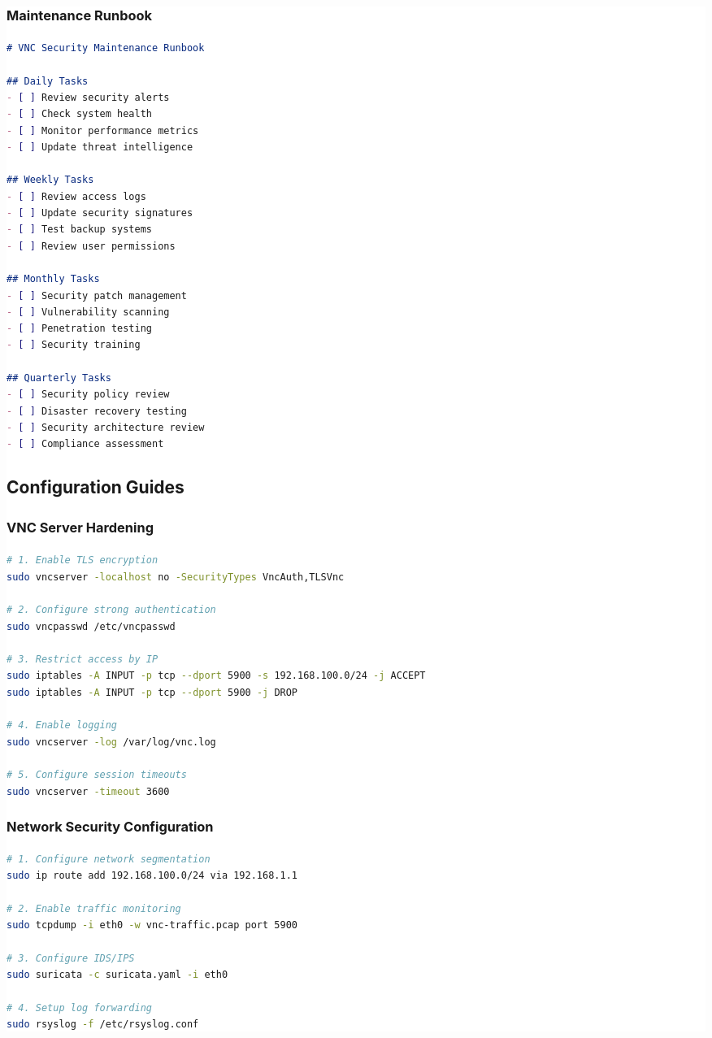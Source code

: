 ### Maintenance Runbook
```markdown
# VNC Security Maintenance Runbook

## Daily Tasks
- [ ] Review security alerts
- [ ] Check system health
- [ ] Monitor performance metrics
- [ ] Update threat intelligence

## Weekly Tasks
- [ ] Review access logs
- [ ] Update security signatures
- [ ] Test backup systems
- [ ] Review user permissions

## Monthly Tasks
- [ ] Security patch management
- [ ] Vulnerability scanning
- [ ] Penetration testing
- [ ] Security training

## Quarterly Tasks
- [ ] Security policy review
- [ ] Disaster recovery testing
- [ ] Security architecture review
- [ ] Compliance assessment
```

## Configuration Guides

### VNC Server Hardening
```bash
# 1. Enable TLS encryption
sudo vncserver -localhost no -SecurityTypes VncAuth,TLSVnc

# 2. Configure strong authentication
sudo vncpasswd /etc/vncpasswd

# 3. Restrict access by IP
sudo iptables -A INPUT -p tcp --dport 5900 -s 192.168.100.0/24 -j ACCEPT
sudo iptables -A INPUT -p tcp --dport 5900 -j DROP

# 4. Enable logging
sudo vncserver -log /var/log/vnc.log

# 5. Configure session timeouts
sudo vncserver -timeout 3600
```

### Network Security Configuration
```bash
# 1. Configure network segmentation
sudo ip route add 192.168.100.0/24 via 192.168.1.1

# 2. Enable traffic monitoring
sudo tcpdump -i eth0 -w vnc-traffic.pcap port 5900

# 3. Configure IDS/IPS
sudo suricata -c suricata.yaml -i eth0

# 4. Setup log forwarding
sudo rsyslog -f /etc/rsyslog.conf
```